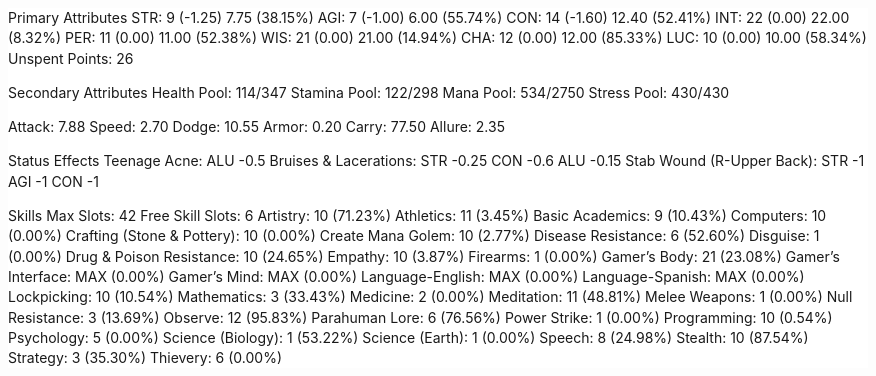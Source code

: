 Primary Attributes
STR: 9 (-1.25) 7.75 (38.15%)
AGI: 7 (-1.00) 6.00 (55.74%)
CON: 14 (-1.60) 12.40 (52.41%)
INT: 22 (0.00) 22.00 (8.32%)
PER: 11 (0.00) 11.00 (52.38%)
WIS: 21 (0.00) 21.00 (14.94%)
CHA: 12 (0.00) 12.00 (85.33%)
LUC: 10 (0.00) 10.00 (58.34%)
Unspent Points: 26

Secondary Attributes
Health Pool: 114/347
Stamina Pool: 122/298
Mana Pool: 534/2750
Stress Pool: 430/430

Attack: 7.88
Speed: 2.70
Dodge: 10.55
Armor: 0.20
Carry: 77.50
Allure: 2.35

Status Effects
Teenage Acne: ALU -0.5
Bruises & Lacerations: STR -0.25 CON -0.6 ALU -0.15
Stab Wound (R-Upper Back): STR -1 AGI -1 CON -1


Skills
Max Slots: 42
Free Skill Slots: 6
Artistry: 10 (71.23%)
Athletics: 11 (3.45%)
Basic Academics: 9 (10.43%)
Computers: 10 (0.00%)
Crafting (Stone & Pottery): 10 (0.00%)
Create Mana Golem: 10 (2.77%)
Disease Resistance: 6 (52.60%)
Disguise: 1 (0.00%)
Drug & Poison Resistance: 10 (24.65%)
Empathy: 10 (3.87%)
Firearms: 1 (0.00%)
Gamer’s Body: 21 (23.08%)
Gamer’s Interface: MAX (0.00%)
Gamer’s Mind: MAX (0.00%)
Language-English: MAX (0.00%)
Language-Spanish: MAX (0.00%)
Lockpicking: 10 (10.54%)
Mathematics: 3 (33.43%)
Medicine: 2 (0.00%)
Meditation: 11 (48.81%)
Melee Weapons: 1 (0.00%)
Null Resistance: 3 (13.69%)
Observe: 12 (95.83%)
Parahuman Lore: 6 (76.56%)
Power Strike: 1 (0.00%)
Programming: 10 (0.54%)
Psychology: 5 (0.00%)
Science (Biology): 1 (53.22%)
Science (Earth): 1 (0.00%)
Speech: 8 (24.98%)
Stealth: 10 (87.54%)
Strategy: 3 (35.30%)
Thievery: 6 (0.00%)